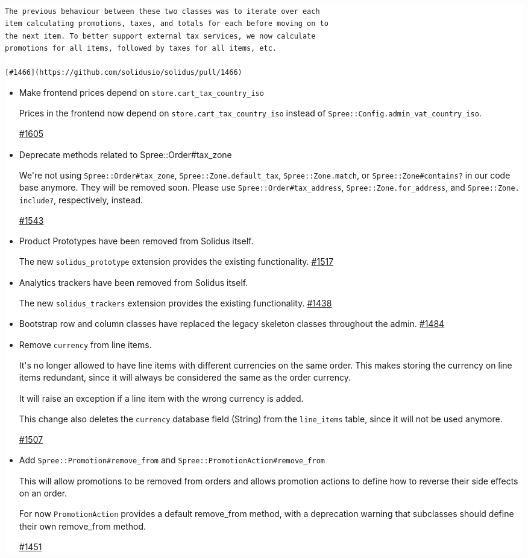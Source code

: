     The previous behaviour between these two classes was to iterate over each
    item calculating promotions, taxes, and totals for each before moving on to
    the next item. To better support external tax services, we now calculate
    promotions for all items, followed by taxes for all items, etc.

    [#1466](https://github.com/solidusio/solidus/pull/1466)

*   Make frontend prices depend on `store.cart_tax_country_iso`

    Prices in the frontend now depend on `store.cart_tax_country_iso` instead of `Spree::Config.admin_vat_country_iso`.

    [#1605](https://github.com/solidusio/solidus/pull/1605)

*   Deprecate methods related to Spree::Order#tax_zone

    We're not using `Spree::Order#tax_zone`, `Spree::Zone.default_tax`,
    `Spree::Zone.match`, or `Spree::Zone#contains?` in our code base anymore.
    They will be removed soon. Please use `Spree::Order#tax_address`,
    `Spree::Zone.for_address`, and `Spree::Zone.include?`, respectively,
    instead.

    [#1543](https://github.com/solidusio/solidus/pull/1543)

*   Product Prototypes have been removed from Solidus itself.

    The new `solidus_prototype` extension provides the existing functionality. [#1517](https://github.com/solidusio/solidus/pull/1517)

*   Analytics trackers have been removed from Solidus itself.

    The new `solidus_trackers` extension provides the existing functionality. [#1438](https://github.com/solidusio/solidus/pull/1438)

*   Bootstrap row and column classes have replaced the legacy skeleton classes throughout the admin. [#1484](https://github.com/solidusio/solidus/pull/1484)

*   Remove `currency` from line items.

    It's no longer allowed to have line items with different currencies on the
    same order. This makes storing the currency on line items redundant, since
    it will always be considered the same as the order currency.

    It will raise an exception if a line item with the wrong currency is added.

    This change also deletes the `currency` database field (String)
    from the `line_items` table, since it will not be used anymore.

    [#1507](https://github.com/solidusio/solidus/pull/1507)

*   Add `Spree::Promotion#remove_from` and `Spree::PromotionAction#remove_from`

    This will allow promotions to be removed from orders and allows promotion
    actions to define how to reverse their side effects on an order.

    For now `PromotionAction` provides a default remove_from method, with a
    deprecation warning that subclasses should define their own remove_from
    method.

    [#1451](https://github.com/solidusio/solidus/pull/1451)
